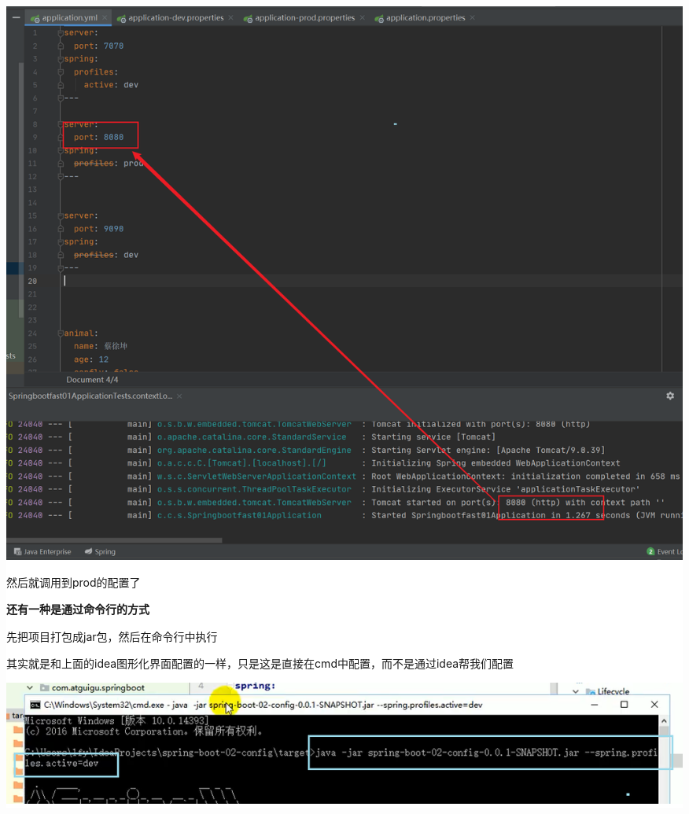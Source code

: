

![image-20201210101848521](image/image-20201210101848521.png)

然后就调用到prod的配置了



**还有一种是通过命令行的方式**

先把项目打包成jar包，然后在命令行中执行

其实就是和上面的idea图形化界面配置的一样，只是这是直接在cmd中配置，而不是通过idea帮我们配置 

![image-20201210102228498](image/image-20201210102228498.png)
